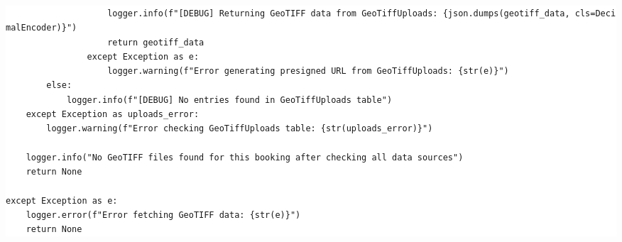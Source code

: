                         logger.info(f"[DEBUG] Returning GeoTIFF data from GeoTiffUploads: {json.dumps(geotiff_data, cls=DecimalEncoder)}")
                        return geotiff_data
                    except Exception as e:
                        logger.warning(f"Error generating presigned URL from GeoTiffUploads: {str(e)}")
            else:
                logger.info(f"[DEBUG] No entries found in GeoTiffUploads table")
        except Exception as uploads_error:
            logger.warning(f"Error checking GeoTiffUploads table: {str(uploads_error)}")
        
        logger.info("No GeoTIFF files found for this booking after checking all data sources")
        return None
    
    except Exception as e:
        logger.error(f"Error fetching GeoTIFF data: {str(e)}")
        return None
